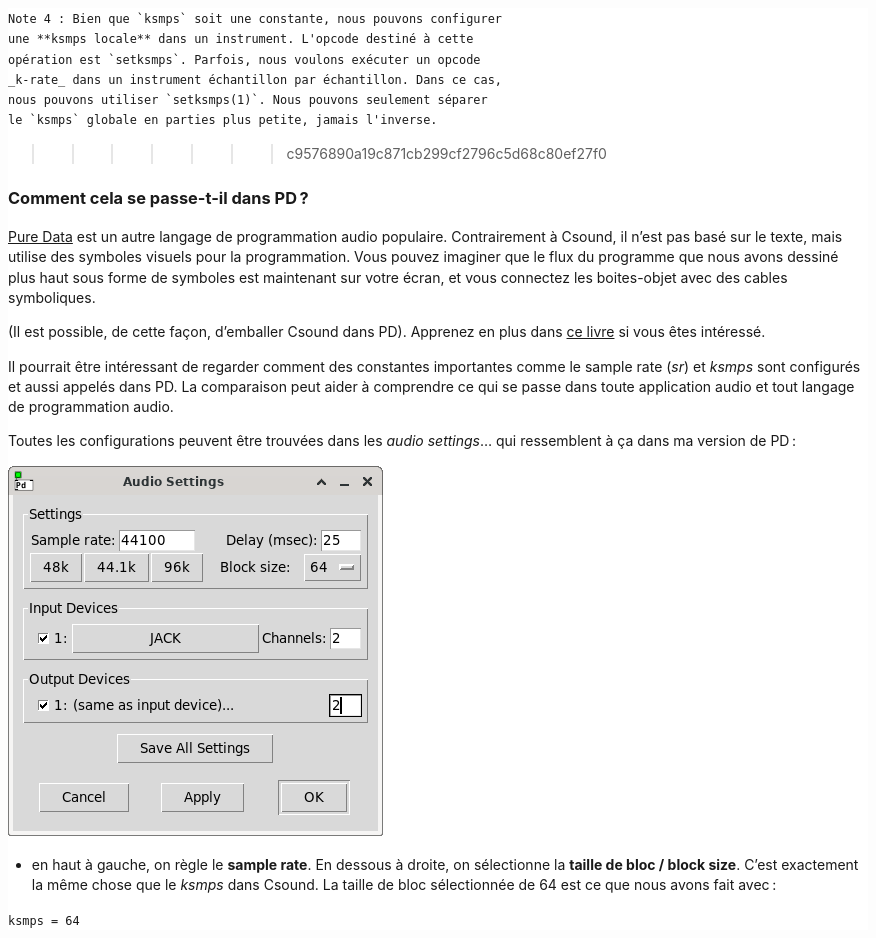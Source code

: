     Note 4 : Bien que `ksmps` soit une constante, nous pouvons configurer
    une **ksmps locale** dans un instrument. L'opcode destiné à cette
    opération est `setksmps`. Parfois, nous voulons exécuter un opcode
    _k-rate_ dans un instrument échantillon par échantillon. Dans ce cas,
    nous pouvons utiliser `setksmps(1)`. Nous pouvons seulement séparer
    le `ksmps` globale en parties plus petite, jamais l'inverse.

> > > > > > > c9576890a19c871cb299cf2796c5d68c80ef27f0

### Comment cela se passe-t-il dans PD ?

[Pure Data](http://puredata.info/) est un autre langage de programmation audio populaire. Contrairement à Csound, il n’est pas basé sur le texte, mais utilise des symboles visuels pour la programmation. Vous pouvez imaginer que le flux du programme que nous avons dessiné plus haut sous forme de symboles est maintenant sur votre écran, et vous connectez les boites-objet avec des cables symboliques.

(Il est possible, de cette façon, d’emballer Csound dans PD). Apprenez en plus dans [ce livre](https://flossmanual.csound.com/csound-in-other-applications/csound-in-pd) si vous êtes intéressé.

Il pourrait être intéressant de regarder comment des constantes importantes comme le sample rate (_sr_) et _ksmps_ sont configurés et aussi appelés dans PD. La comparaison peut aider à comprendre ce qui se passe dans toute application audio et tout langage de programmation audio.

Toutes les configurations peuvent être trouvées dans les _audio settings_… qui ressemblent à ça dans ma version de PD :

![Fenêtre de configuration audio dans PD.](../resources/images/01-GS-03-pd-audio.png)

- en haut à gauche, on règle le **sample rate**. En dessous à droite, on sélectionne la **taille de bloc / block size**. C’est exactement la même chose que le _ksmps_ dans Csound. La taille de bloc sélectionnée de 64 est ce que nous avons fait avec :

```
ksmps = 64
```
